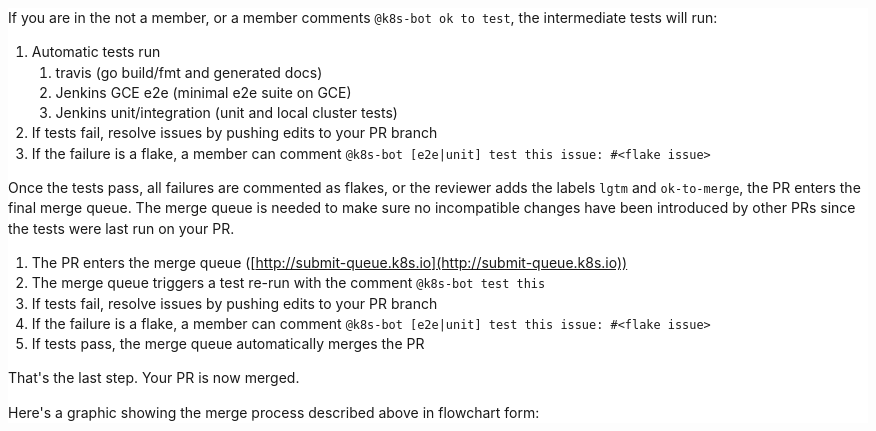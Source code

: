 If you are in the not a member, or a member comments `@k8s-bot ok to test`, the intermediate tests will run:

1. Automatic tests run
    1. travis (go build/fmt and generated docs)
    1. Jenkins GCE e2e (minimal e2e suite on GCE)
    1. Jenkins unit/integration (unit and local cluster tests)
1. If tests fail, resolve issues by pushing edits to your PR branch
1. If the failure is a flake, a member can comment `@k8s-bot [e2e|unit] test this issue: #<flake issue>`

Once the tests pass, all failures are commented as flakes, or the reviewer adds the labels `lgtm` and `ok-to-merge`, the PR enters the final merge queue. The merge queue is needed to make sure no incompatible changes have been introduced by other PRs since the tests were last run on your PR.

1. The PR enters the merge queue ([http://submit-queue.k8s.io](http://submit-queue.k8s.io))
1. The merge queue triggers a test re-run with the comment `@k8s-bot test this`
1. If tests fail, resolve issues by pushing edits to your PR branch
1. If the failure is a flake, a member can comment `@k8s-bot [e2e|unit] test this issue: #<flake issue>`
1. If tests pass, the merge queue automatically merges the PR

That's the last step. Your PR is now merged.

Here's a graphic showing the merge process described above in flowchart form:
